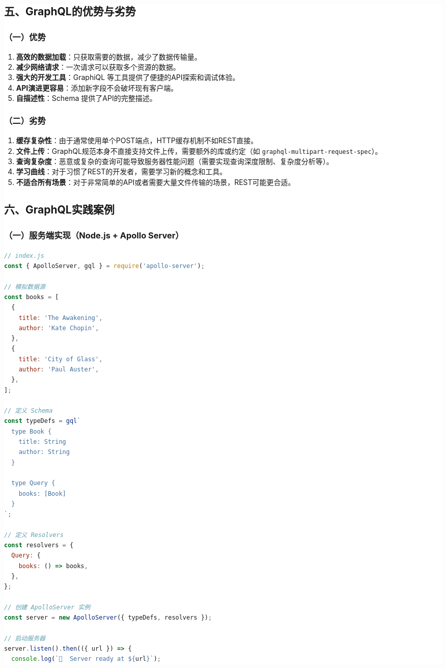 ## 五、GraphQL的优势与劣势

### （一）优势

1.  **高效的数据加载**：只获取需要的数据，减少了数据传输量。
2.  **减少网络请求**：一次请求可以获取多个资源的数据。
3.  **强大的开发工具**：GraphiQL 等工具提供了便捷的API探索和调试体验。
4.  **API演进更容易**：添加新字段不会破坏现有客户端。
5.  **自描述性**：Schema 提供了API的完整描述。

### （二）劣势

1.  **缓存复杂性**：由于通常使用单个POST端点，HTTP缓存机制不如REST直接。
2.  **文件上传**：GraphQL规范本身不直接支持文件上传，需要额外的库或约定（如 `graphql-multipart-request-spec`）。
3.  **查询复杂度**：恶意或复杂的查询可能导致服务器性能问题（需要实现查询深度限制、复杂度分析等）。
4.  **学习曲线**：对于习惯了REST的开发者，需要学习新的概念和工具。
5.  **不适合所有场景**：对于非常简单的API或者需要大量文件传输的场景，REST可能更合适。

## 六、GraphQL实践案例

### （一）服务端实现（Node.js + Apollo Server）

```javascript
// index.js
const { ApolloServer, gql } = require('apollo-server');

// 模拟数据源
const books = [
  {
    title: 'The Awakening',
    author: 'Kate Chopin',
  },
  {
    title: 'City of Glass',
    author: 'Paul Auster',
  },
];

// 定义 Schema
const typeDefs = gql`
  type Book {
    title: String
    author: String
  }

  type Query {
    books: [Book]
  }
`;

// 定义 Resolvers
const resolvers = {
  Query: {
    books: () => books,
  },
};

// 创建 ApolloServer 实例
const server = new ApolloServer({ typeDefs, resolvers });

// 启动服务器
server.listen().then(({ url }) => {
  console.log(`🚀  Server ready at ${url}`);
```